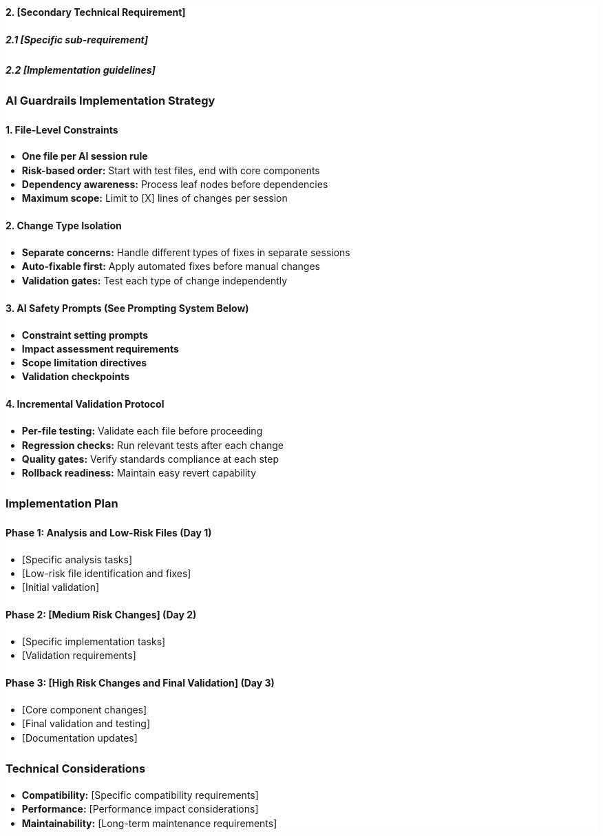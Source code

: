 #### 2. [Secondary Technical Requirement]
##### 2.1 [Specific sub-requirement]
##### 2.2 [Implementation guidelines]

### AI Guardrails Implementation Strategy

#### 1. File-Level Constraints
- **One file per AI session rule**
- **Risk-based order:** Start with test files, end with core components
- **Dependency awareness:** Process leaf nodes before dependencies
- **Maximum scope:** Limit to [X] lines of changes per session

#### 2. Change Type Isolation
- **Separate concerns:** Handle different types of fixes in separate sessions
- **Auto-fixable first:** Apply automated fixes before manual changes
- **Validation gates:** Test each type of change independently

#### 3. AI Safety Prompts (See Prompting System Below)
- **Constraint setting prompts**
- **Impact assessment requirements**
- **Scope limitation directives**
- **Validation checkpoints**

#### 4. Incremental Validation Protocol
- **Per-file testing:** Validate each file before proceeding
- **Regression checks:** Run relevant tests after each change
- **Quality gates:** Verify standards compliance at each step
- **Rollback readiness:** Maintain easy revert capability

### Implementation Plan
#### Phase 1: Analysis and Low-Risk Files (Day 1)
- [Specific analysis tasks]
- [Low-risk file identification and fixes]
- [Initial validation]

#### Phase 2: [Medium Risk Changes] (Day 2)
- [Specific implementation tasks]
- [Validation requirements]

#### Phase 3: [High Risk Changes and Final Validation] (Day 3)
- [Core component changes]
- [Final validation and testing]
- [Documentation updates]

### Technical Considerations
- **Compatibility:** [Specific compatibility requirements]
- **Performance:** [Performance impact considerations]
- **Maintainability:** [Long-term maintenance requirements]
